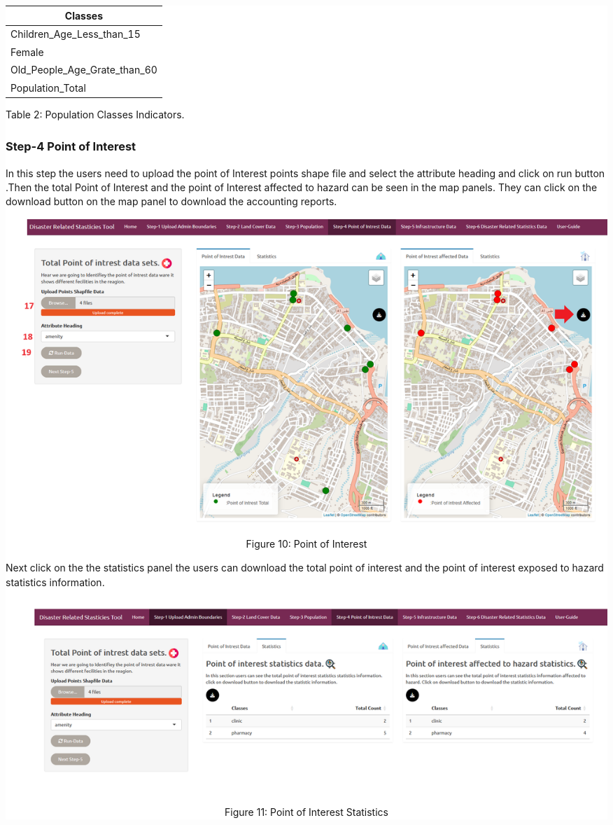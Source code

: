 
   | Classes                     |
   |-----------------------------|
   | Children_Age_Less_than_15   |
   | Female                      |
   | Old_People_Age_Grate_than_60|
   | Population_Total            |

   Table 2: Population Classes Indicators.


### Step-4 Point of Interest

 In this step the users need to upload the point of Interest points shape file and select the attribute heading and click on run button .Then the total Point of Interest and the point of Interest affected to hazard  can be seen in the map panels. They can click on the download button on the map panel to download the accounting reports.


![Point_of_Intrest](Point_of_Intrest.png)
<p style="text-align:center;text decoration:bold">Figure 10: Point of Interest</p>


Next click on the the statistics panel the users can download the total point of interest and the point of interest exposed to hazard statistics information. 

![alt text](Point_of_Intrest_statistics.png)
<p style="text-align:center;text decoration:bold">Figure 11: Point of Interest Statistics</p>